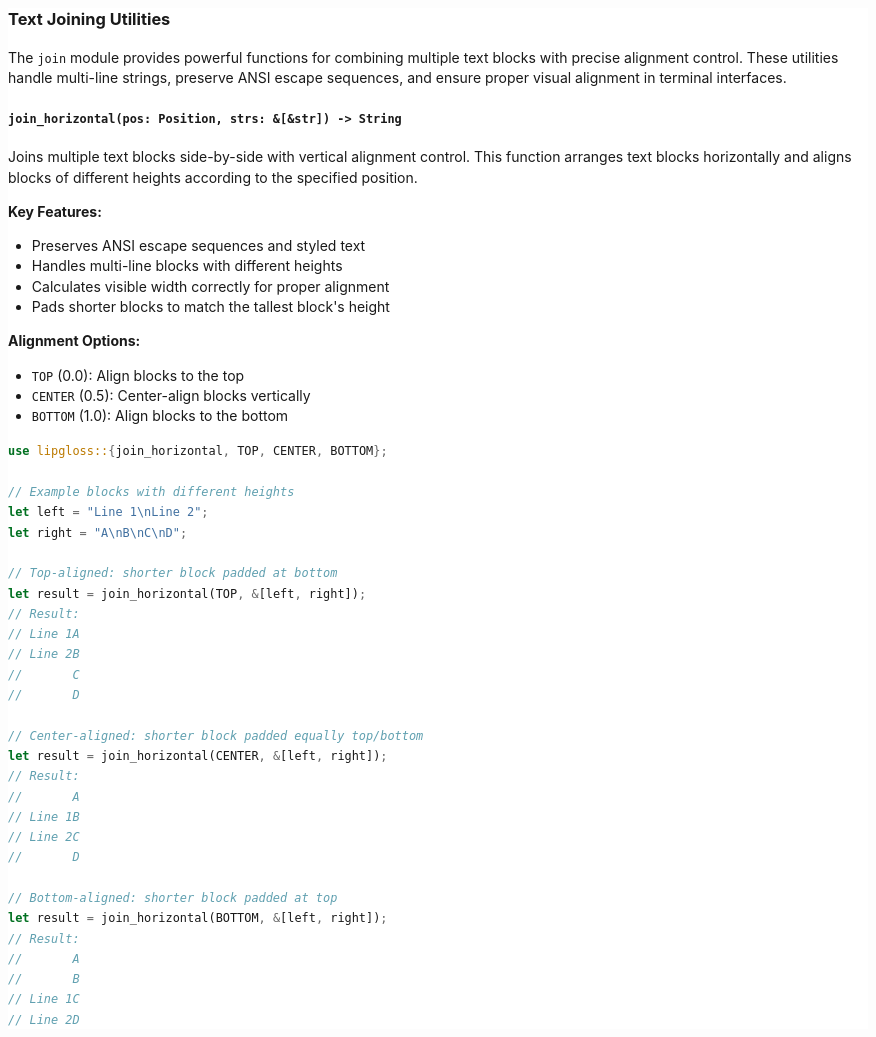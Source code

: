 ### Text Joining Utilities

The `join` module provides powerful functions for combining multiple text blocks with precise alignment control. These utilities handle multi-line strings, preserve ANSI escape sequences, and ensure proper visual alignment in terminal interfaces.

#### `join_horizontal(pos: Position, strs: &[&str]) -> String`

Joins multiple text blocks side-by-side with vertical alignment control. This function arranges text blocks horizontally and aligns blocks of different heights according to the specified position.

**Key Features:**
- Preserves ANSI escape sequences and styled text
- Handles multi-line blocks with different heights
- Calculates visible width correctly for proper alignment
- Pads shorter blocks to match the tallest block's height

**Alignment Options:**
- `TOP` (0.0): Align blocks to the top
- `CENTER` (0.5): Center-align blocks vertically
- `BOTTOM` (1.0): Align blocks to the bottom

```rust
use lipgloss::{join_horizontal, TOP, CENTER, BOTTOM};

// Example blocks with different heights
let left = "Line 1\nLine 2";
let right = "A\nB\nC\nD";

// Top-aligned: shorter block padded at bottom
let result = join_horizontal(TOP, &[left, right]);
// Result:
// Line 1A
// Line 2B
//       C
//       D

// Center-aligned: shorter block padded equally top/bottom
let result = join_horizontal(CENTER, &[left, right]);
// Result:
//       A
// Line 1B
// Line 2C
//       D

// Bottom-aligned: shorter block padded at top
let result = join_horizontal(BOTTOM, &[left, right]);
// Result:
//       A
//       B
// Line 1C
// Line 2D
```
